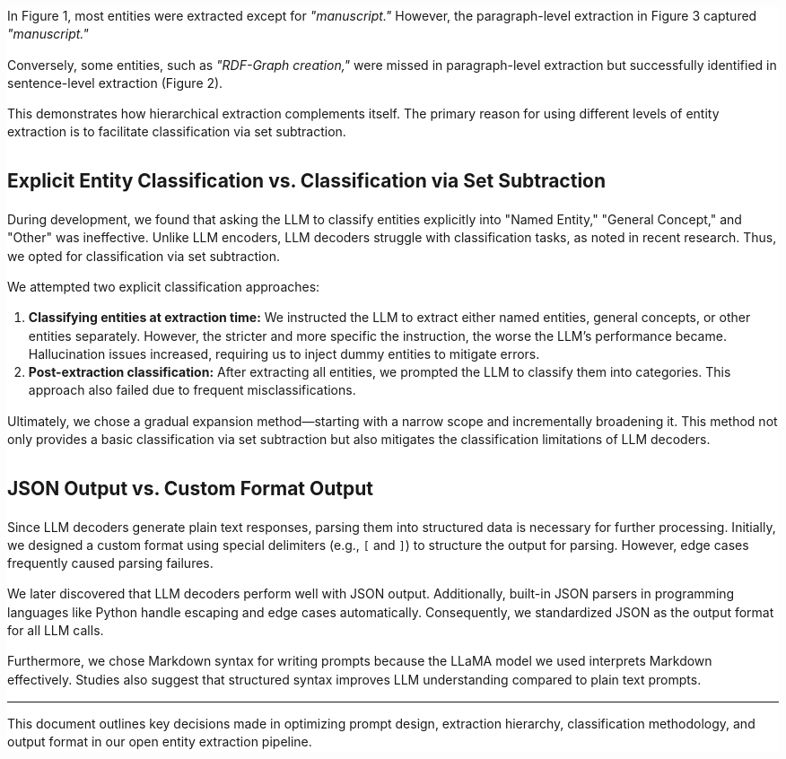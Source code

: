In Figure 1, most entities were extracted except for *"manuscript."* However, the paragraph-level extraction in Figure 3 captured *"manuscript."* 

Conversely, some entities, such as *"RDF-Graph creation,"* were missed in paragraph-level extraction but successfully identified in sentence-level extraction (Figure 2). 

This demonstrates how hierarchical extraction complements itself. The primary reason for using different levels of entity extraction is to facilitate classification via set subtraction.

## Explicit Entity Classification vs. Classification via Set Subtraction

During development, we found that asking the LLM to classify entities explicitly into "Named Entity," "General Concept," and "Other" was ineffective. Unlike LLM encoders, LLM decoders struggle with classification tasks, as noted in recent research. Thus, we opted for classification via set subtraction.

We attempted two explicit classification approaches:

1. **Classifying entities at extraction time:** We instructed the LLM to extract either named entities, general concepts, or other entities separately. However, the stricter and more specific the instruction, the worse the LLM’s performance became. Hallucination issues increased, requiring us to inject dummy entities to mitigate errors.
2. **Post-extraction classification:** After extracting all entities, we prompted the LLM to classify them into categories. This approach also failed due to frequent misclassifications.

Ultimately, we chose a gradual expansion method—starting with a narrow scope and incrementally broadening it. This method not only provides a basic classification via set subtraction but also mitigates the classification limitations of LLM decoders.

## JSON Output vs. Custom Format Output

Since LLM decoders generate plain text responses, parsing them into structured data is necessary for further processing. Initially, we designed a custom format using special delimiters (e.g., `[` and `]`) to structure the output for parsing. However, edge cases frequently caused parsing failures.

We later discovered that LLM decoders perform well with JSON output. Additionally, built-in JSON parsers in programming languages like Python handle escaping and edge cases automatically. Consequently, we standardized JSON as the output format for all LLM calls.

Furthermore, we chose Markdown syntax for writing prompts because the LLaMA model we used interprets Markdown effectively. Studies also suggest that structured syntax improves LLM understanding compared to plain text prompts.

---

This document outlines key decisions made in optimizing prompt design, extraction hierarchy, classification methodology, and output format in our open entity extraction pipeline.